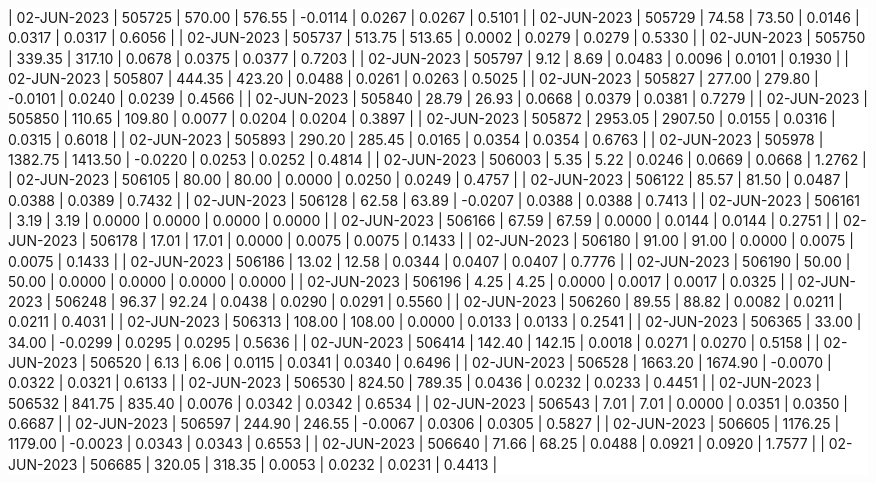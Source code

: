 | 02-JUN-2023 | 505725 | 570.00 | 576.55 | -0.0114 | 0.0267 | 0.0267 | 0.5101 |
| 02-JUN-2023 | 505729 | 74.58 | 73.50 | 0.0146 | 0.0317 | 0.0317 | 0.6056 |
| 02-JUN-2023 | 505737 | 513.75 | 513.65 | 0.0002 | 0.0279 | 0.0279 | 0.5330 |
| 02-JUN-2023 | 505750 | 339.35 | 317.10 | 0.0678 | 0.0375 | 0.0377 | 0.7203 |
| 02-JUN-2023 | 505797 | 9.12 | 8.69 | 0.0483 | 0.0096 | 0.0101 | 0.1930 |
| 02-JUN-2023 | 505807 | 444.35 | 423.20 | 0.0488 | 0.0261 | 0.0263 | 0.5025 |
| 02-JUN-2023 | 505827 | 277.00 | 279.80 | -0.0101 | 0.0240 | 0.0239 | 0.4566 |
| 02-JUN-2023 | 505840 | 28.79 | 26.93 | 0.0668 | 0.0379 | 0.0381 | 0.7279 |
| 02-JUN-2023 | 505850 | 110.65 | 109.80 | 0.0077 | 0.0204 | 0.0204 | 0.3897 |
| 02-JUN-2023 | 505872 | 2953.05 | 2907.50 | 0.0155 | 0.0316 | 0.0315 | 0.6018 |
| 02-JUN-2023 | 505893 | 290.20 | 285.45 | 0.0165 | 0.0354 | 0.0354 | 0.6763 |
| 02-JUN-2023 | 505978 | 1382.75 | 1413.50 | -0.0220 | 0.0253 | 0.0252 | 0.4814 |
| 02-JUN-2023 | 506003 | 5.35 | 5.22 | 0.0246 | 0.0669 | 0.0668 | 1.2762 |
| 02-JUN-2023 | 506105 | 80.00 | 80.00 | 0.0000 | 0.0250 | 0.0249 | 0.4757 |
| 02-JUN-2023 | 506122 | 85.57 | 81.50 | 0.0487 | 0.0388 | 0.0389 | 0.7432 |
| 02-JUN-2023 | 506128 | 62.58 | 63.89 | -0.0207 | 0.0388 | 0.0388 | 0.7413 |
| 02-JUN-2023 | 506161 | 3.19 | 3.19 | 0.0000 | 0.0000 | 0.0000 | 0.0000 |
| 02-JUN-2023 | 506166 | 67.59 | 67.59 | 0.0000 | 0.0144 | 0.0144 | 0.2751 |
| 02-JUN-2023 | 506178 | 17.01 | 17.01 | 0.0000 | 0.0075 | 0.0075 | 0.1433 |
| 02-JUN-2023 | 506180 | 91.00 | 91.00 | 0.0000 | 0.0075 | 0.0075 | 0.1433 |
| 02-JUN-2023 | 506186 | 13.02 | 12.58 | 0.0344 | 0.0407 | 0.0407 | 0.7776 |
| 02-JUN-2023 | 506190 | 50.00 | 50.00 | 0.0000 | 0.0000 | 0.0000 | 0.0000 |
| 02-JUN-2023 | 506196 | 4.25 | 4.25 | 0.0000 | 0.0017 | 0.0017 | 0.0325 |
| 02-JUN-2023 | 506248 | 96.37 | 92.24 | 0.0438 | 0.0290 | 0.0291 | 0.5560 |
| 02-JUN-2023 | 506260 | 89.55 | 88.82 | 0.0082 | 0.0211 | 0.0211 | 0.4031 |
| 02-JUN-2023 | 506313 | 108.00 | 108.00 | 0.0000 | 0.0133 | 0.0133 | 0.2541 |
| 02-JUN-2023 | 506365 | 33.00 | 34.00 | -0.0299 | 0.0295 | 0.0295 | 0.5636 |
| 02-JUN-2023 | 506414 | 142.40 | 142.15 | 0.0018 | 0.0271 | 0.0270 | 0.5158 |
| 02-JUN-2023 | 506520 | 6.13 | 6.06 | 0.0115 | 0.0341 | 0.0340 | 0.6496 |
| 02-JUN-2023 | 506528 | 1663.20 | 1674.90 | -0.0070 | 0.0322 | 0.0321 | 0.6133 |
| 02-JUN-2023 | 506530 | 824.50 | 789.35 | 0.0436 | 0.0232 | 0.0233 | 0.4451 |
| 02-JUN-2023 | 506532 | 841.75 | 835.40 | 0.0076 | 0.0342 | 0.0342 | 0.6534 |
| 02-JUN-2023 | 506543 | 7.01 | 7.01 | 0.0000 | 0.0351 | 0.0350 | 0.6687 |
| 02-JUN-2023 | 506597 | 244.90 | 246.55 | -0.0067 | 0.0306 | 0.0305 | 0.5827 |
| 02-JUN-2023 | 506605 | 1176.25 | 1179.00 | -0.0023 | 0.0343 | 0.0343 | 0.6553 |
| 02-JUN-2023 | 506640 | 71.66 | 68.25 | 0.0488 | 0.0921 | 0.0920 | 1.7577 |
| 02-JUN-2023 | 506685 | 320.05 | 318.35 | 0.0053 | 0.0232 | 0.0231 | 0.4413 |